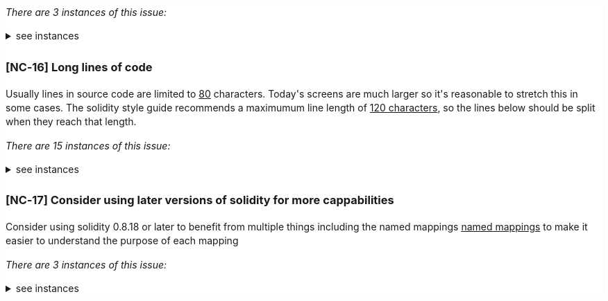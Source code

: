 *There are 3 instances of this issue:*



<details><summary>see instances</summary></details>


### [NC&#x2011;16] Long lines of code 
Usually lines in source code are limited to [80](https://softwareengineering.stackexchange.com/questions/148677/why-is-80-characters-the-standard-limit-for-code-width) characters. Today's screens are much larger so it's reasonable to stretch this in some cases. The solidity style guide recommends a maximumum line length of [120 characters](https://docs.soliditylang.org/en/v0.8.17/style-guide.html#maximum-line-length), so the lines below should be split when they reach that length.


*There are 15 instances of this issue:*



<details><summary>see instances</summary></details>


### [NC&#x2011;17] Consider using later versions of solidity for more cappabilities 
Consider using solidity 0.8.18 or later to benefit from multiple things including the named mappings [named mappings](https://ethereum.stackexchange.com/a/145555) to make it easier to understand the purpose of each mapping


*There are 3 instances of this issue:*



<details>
<summary>see instances</summary>


```solidity
File: ./contracts/ousg/ousgInstantManager.sol

16: pragma solidity 0.8.16;


```

[link](https://github.com/code-423n4/2024-03-ondo-finance/blob/main//./contracts/ousg/ousgInstantManager.sol#L16-L16) 


```solidity

File: ./contracts/ousg/rOUSG.sol

16: pragma solidity 0.8.16;


```

[link](https://github.com/code-423n4/2024-03-ondo-finance/blob/main//./contracts/ousg/rOUSG.sol#L16-L16) 
